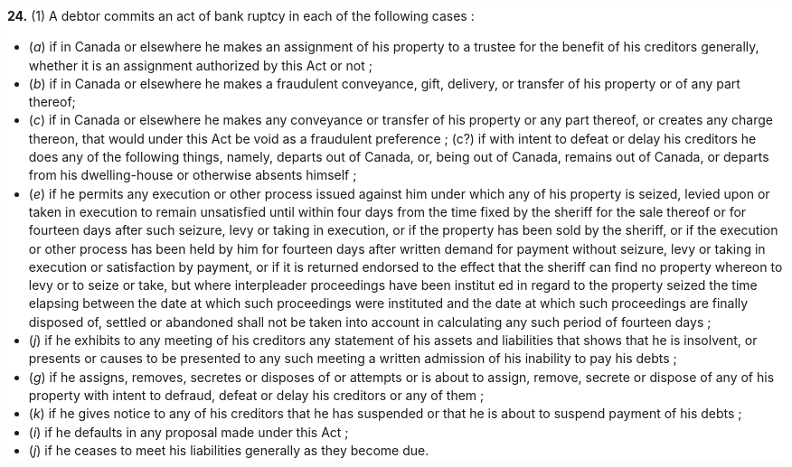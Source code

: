 **24.** (1) A debtor commits an act of bank
ruptcy in each of the following cases :
  * (_a_) if in Canada or elsewhere he makes an
assignment of his property to a trustee for
the benefit of his creditors generally,
whether it is an assignment authorized by
this Act or not ;
  * (_b_) if in Canada or elsewhere he makes a
fraudulent conveyance, gift, delivery, or
transfer of his property or of any part
thereof;
  * (_c_) if in Canada or elsewhere he makes any
conveyance or transfer of his property or
any part thereof, or creates any charge
thereon, that would under this Act be void
as a fraudulent preference ;
(c?) if with intent to defeat or delay his
creditors he does any of the following
things, namely, departs out of Canada, or,
being out of Canada, remains out of
Canada, or departs from his dwelling-house
or otherwise absents himself ;
  * (_e_) if he permits any execution or other
process issued against him under which any
of his property is seized, levied upon or
taken in execution to remain unsatisfied
until within four days from the time fixed
by the sheriff for the sale thereof or for
fourteen days after such seizure, levy or
taking in execution, or if the property has
been sold by the sheriff, or if the execution
or other process has been held by him for
fourteen days after written demand for
payment without seizure, levy or taking in
execution or satisfaction by payment, or if
it is returned endorsed to the effect that
the sheriff can find no property whereon to
levy or to seize or take, but where
interpleader proceedings have been institut
ed in regard to the property seized the time
elapsing between the date at which such
proceedings were instituted and the date at
which such proceedings are finally disposed
of, settled or abandoned shall not be taken
into account in calculating any such period
of fourteen days ;
  * (_j_) if he exhibits to any meeting of his
creditors any statement of his assets and
liabilities that shows that he is insolvent, or
presents or causes to be presented to any
such meeting a written admission of his
inability to pay his debts ;
  * (_g_) if he assigns, removes, secretes or disposes
of or attempts or is about to assign, remove,
secrete or dispose of any of his property
with intent to defraud, defeat or delay his
creditors or any of them ;
  * (_k_) if he gives notice to any of his creditors
that he has suspended or that he is about
to suspend payment of his debts ;
  * (_i_) if he defaults in any proposal made
under this Act ;
  * (_j_) if he ceases to meet his liabilities
generally as they become due.